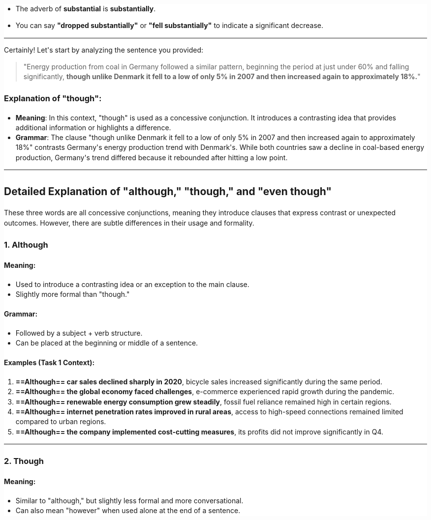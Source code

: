- The adverb of **substantial** is **substantially**.

- You can say **"dropped substantially"** or **"fell substantially"** to indicate a significant decrease.

---
Certainly! Let's start by analyzing the sentence you provided:

> "Energy production from coal in Germany followed a similar pattern, beginning the period at just under 60% and falling significantly, **though unlike Denmark it fell to a low of only 5% in 2007 and then increased again to approximately 18%.**"

### Explanation of "though":
- **Meaning**: In this context, "though" is used as a concessive conjunction. It introduces a contrasting idea that provides additional information or highlights a difference.
- **Grammar**: The clause "though unlike Denmark it fell to a low of only 5% in 2007 and then increased again to approximately 18%" contrasts Germany's energy production trend with Denmark's. While both countries saw a decline in coal-based energy production, Germany's trend differed because it rebounded after hitting a low point.

---

## **Detailed Explanation of "although," "though," and "even though"**

These three words are all concessive conjunctions, meaning they introduce clauses that express contrast or unexpected outcomes. However, there are subtle differences in their usage and formality.

### **1. Although**
#### Meaning:
- Used to introduce a contrasting idea or an exception to the main clause.
- Slightly more formal than "though."

#### Grammar:
- Followed by a subject + verb structure.
- Can be placed at the beginning or middle of a sentence.

#### Examples (Task 1 Context):
1. **==Although== car sales declined sharply in 2020**, bicycle sales increased significantly during the same period.
2. **==Although== the global economy faced challenges**, e-commerce experienced rapid growth during the pandemic.
3. **==Although== renewable energy consumption grew steadily**, fossil fuel reliance remained high in certain regions.
4. **==Although== internet penetration rates improved in rural areas**, access to high-speed connections remained limited compared to urban regions.
5. **==Although== the company implemented cost-cutting measures**, its profits did not improve significantly in Q4.

---

### **2. Though**
#### Meaning:
- Similar to "although," but slightly less formal and more conversational.
- Can also mean "however" when used alone at the end of a sentence.
